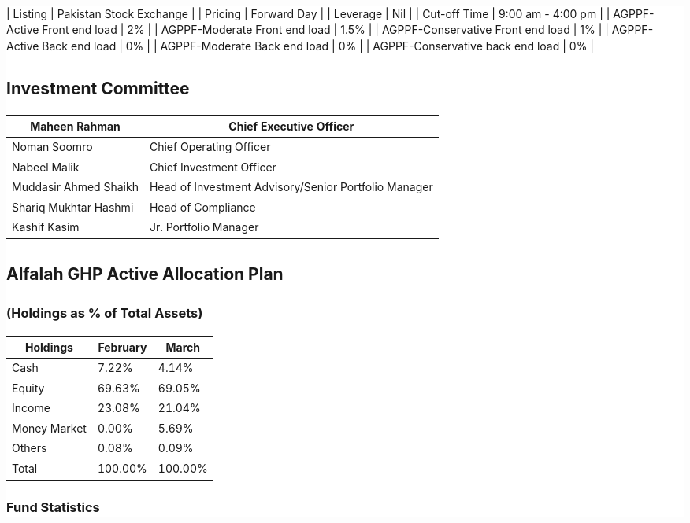 | Listing                           | Pakistan Stock Exchange                                                                                                                                                                                                                                                                                                                                                                 |
| Pricing                           | Forward Day                                                                                                                                                                                                                                                                                                                                                                             |
| Leverage                          | Nil                                                                                                                                                                                                                                                                                                                                                                                     |
| Cut-off Time                      | 9:00 am - 4:00 pm                                                                                                                                                                                                                                                                                                                                                                       |
| AGPPF-Active Front end load       | 2%                                                                                                                                                                                                                                                                                                                                                                                      |
| AGPPF-Moderate Front end load     | 1.5%                                                                                                                                                                                                                                                                                                                                                                                    |
| AGPPF-Conservative Front end load | 1%                                                                                                                                                                                                                                                                                                                                                                                      |
| AGPPF-Active Back end load        | 0%                                                                                                                                                                                                                                                                                                                                                                                      |
| AGPPF-Moderate Back end load      | 0%                                                                                                                                                                                                                                                                                                                                                                                      |
| AGPPF-Conservative back end load  | 0%                                                                                                                                                                                                                                                                                                                                                                                      |

## Investment Committee

| Maheen Rahman         | Chief Executive Officer                              |
| --------------------- | ---------------------------------------------------- |
| Noman Soomro          | Chief Operating Officer                              |
| Nabeel Malik          | Chief Investment Officer                             |
| Muddasir Ahmed Shaikh | Head of Investment Advisory/Senior Portfolio Manager |
| Shariq Mukhtar Hashmi | Head of Compliance                                   |
| Kashif Kasim          | Jr. Portfolio Manager                                |

## Alfalah GHP Active Allocation Plan

### (Holdings as % of Total Assets)

| Holdings     | February | March   |
| ------------ | -------- | ------- |
| Cash         | 7.22%    | 4.14%   |
| Equity       | 69.63%   | 69.05%  |
| Income       | 23.08%   | 21.04%  |
| Money Market | 0.00%    | 5.69%   |
| Others       | 0.08%    | 0.09%   |
| Total        | 100.00%  | 100.00% |

### Fund Statistics
